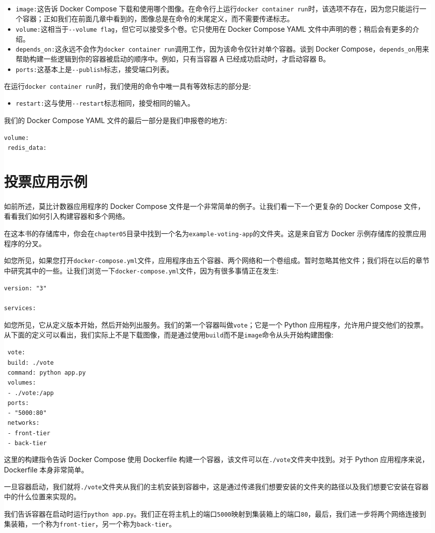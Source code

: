 *   `image:`这告诉 Docker Compose 下载和使用哪个图像。在命令行上运行`docker container run`时，该选项不存在，因为您只能运行一个容器；正如我们在前面几章中看到的，图像总是在命令的末尾定义，而不需要传递标志。
*   `volume:`这相当于`--volume flag`，但它可以接受多个卷。它只使用在 Docker Compose YAML 文件中声明的卷；稍后会有更多的介绍。
*   `depends_on:`这永远不会作为`docker container run`调用工作，因为该命令仅针对单个容器。谈到 Docker Compose，`depends_on`用来帮助构建一些逻辑到你的容器被启动的顺序中。例如，只有当容器 A 已经成功启动时，才启动容器 B。
*   `ports:`这基本上是`--publish`标志，接受端口列表。

在运行`docker container run`时，我们使用的命令中唯一具有等效标志的部分是:

*   `restart:`这与使用`--restart`标志相同，接受相同的输入。

我们的 Docker Compose YAML 文件的最后一部分是我们申报卷的地方:

```
volume:
 redis_data:
```

# 投票应用示例

如前所述，莫比计数器应用程序的 Docker Compose 文件是一个非常简单的例子。让我们看一下一个更复杂的 Docker Compose 文件，看看我们如何引入构建容器和多个网络。

在这本书的存储库中，你会在`chapter05`目录中找到一个名为`example-voting-app`的文件夹。这是来自官方 Docker 示例存储库的投票应用程序的分叉。

如您所见，如果您打开`docker-compose.yml`文件，应用程序由五个容器、两个网络和一个卷组成。暂时忽略其他文件；我们将在以后的章节中研究其中的一些。让我们浏览一下`docker-compose.yml`文件，因为有很多事情正在发生:

```
version: "3"

services:
```

如您所见，它从定义版本开始，然后开始列出服务。我们的第一个容器叫做`vote`；它是一个 Python 应用程序，允许用户提交他们的投票。从下面的定义可以看出，我们实际上不是下载图像，而是通过使用`build`而不是`image`命令从头开始构建图像:

```
 vote:
 build: ./vote
 command: python app.py
 volumes:
 - ./vote:/app
 ports:
 - "5000:80"
 networks:
 - front-tier
 - back-tier
```

这里的构建指令告诉 Docker Compose 使用 Dockerfile 构建一个容器，该文件可以在`./vote`文件夹中找到。对于 Python 应用程序来说，Dockerfile 本身非常简单。

一旦容器启动，我们就将`./vote`文件夹从我们的主机安装到容器中，这是通过传递我们想要安装的文件夹的路径以及我们想要它安装在容器中的什么位置来实现的。

我们告诉容器在启动时运行`python app.py`。我们正在将主机上的端口`5000`映射到集装箱上的端口`80`，最后，我们进一步将两个网络连接到集装箱，一个称为`front-tier`，另一个称为`back-tier`。
